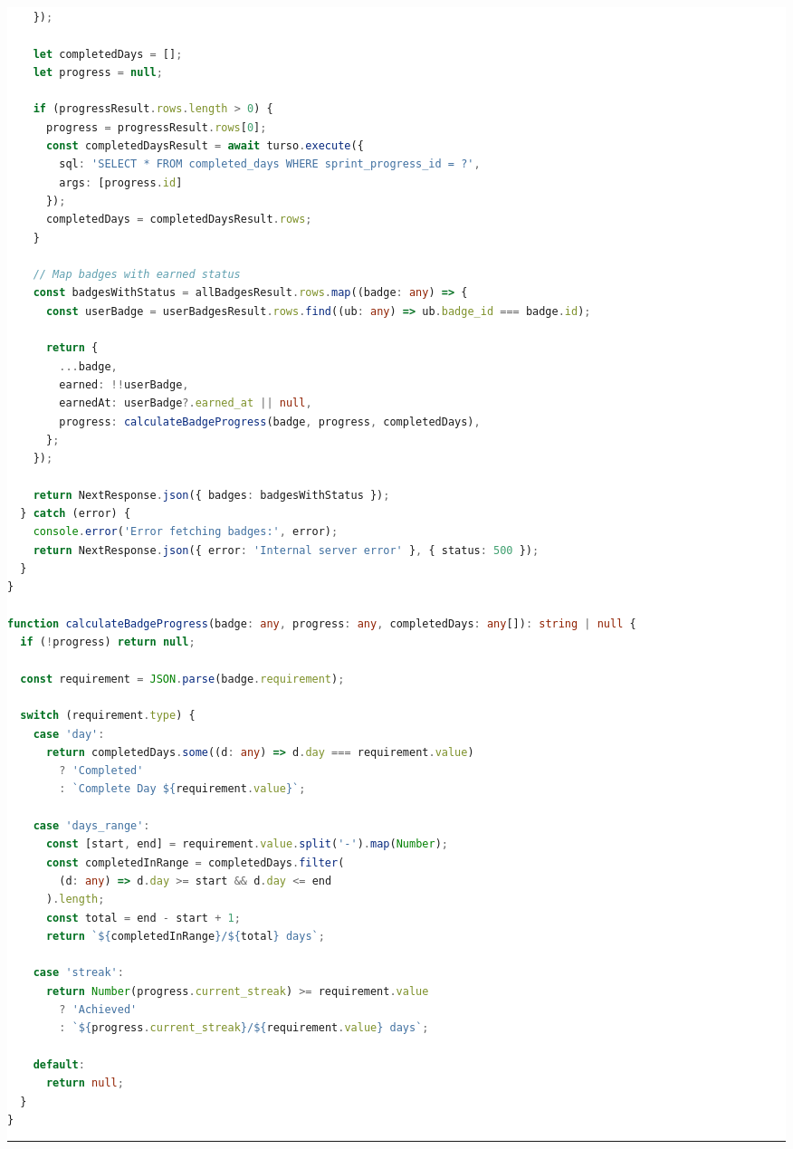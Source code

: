 ```typescript
    });

    let completedDays = [];
    let progress = null;

    if (progressResult.rows.length > 0) {
      progress = progressResult.rows[0];
      const completedDaysResult = await turso.execute({
        sql: 'SELECT * FROM completed_days WHERE sprint_progress_id = ?',
        args: [progress.id]
      });
      completedDays = completedDaysResult.rows;
    }

    // Map badges with earned status
    const badgesWithStatus = allBadgesResult.rows.map((badge: any) => {
      const userBadge = userBadgesResult.rows.find((ub: any) => ub.badge_id === badge.id);

      return {
        ...badge,
        earned: !!userBadge,
        earnedAt: userBadge?.earned_at || null,
        progress: calculateBadgeProgress(badge, progress, completedDays),
      };
    });

    return NextResponse.json({ badges: badgesWithStatus });
  } catch (error) {
    console.error('Error fetching badges:', error);
    return NextResponse.json({ error: 'Internal server error' }, { status: 500 });
  }
}

function calculateBadgeProgress(badge: any, progress: any, completedDays: any[]): string | null {
  if (!progress) return null;

  const requirement = JSON.parse(badge.requirement);

  switch (requirement.type) {
    case 'day':
      return completedDays.some((d: any) => d.day === requirement.value)
        ? 'Completed'
        : `Complete Day ${requirement.value}`;

    case 'days_range':
      const [start, end] = requirement.value.split('-').map(Number);
      const completedInRange = completedDays.filter(
        (d: any) => d.day >= start && d.day <= end
      ).length;
      const total = end - start + 1;
      return `${completedInRange}/${total} days`;

    case 'streak':
      return Number(progress.current_streak) >= requirement.value
        ? 'Achieved'
        : `${progress.current_streak}/${requirement.value} days`;

    default:
      return null;
  }
}
```

---